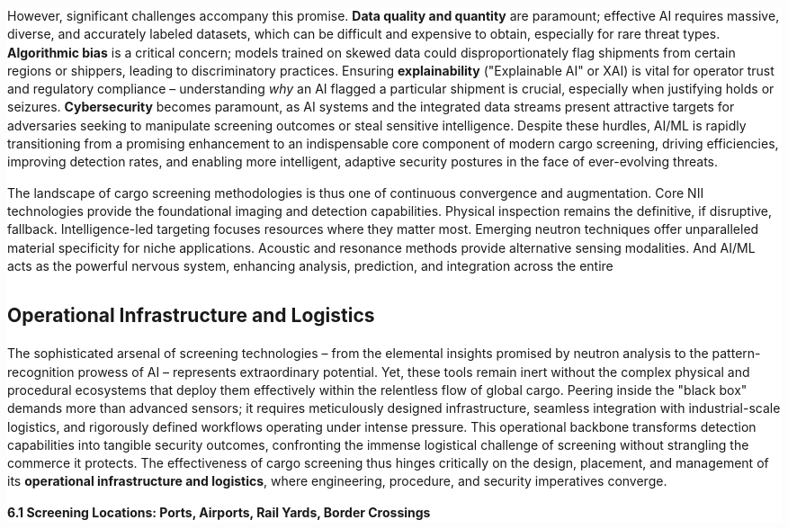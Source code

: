 However, significant challenges accompany this promise. **Data quality and quantity** are paramount; effective AI requires massive, diverse, and accurately labeled datasets, which can be difficult and expensive to obtain, especially for rare threat types. **Algorithmic bias** is a critical concern; models trained on skewed data could disproportionately flag shipments from certain regions or shippers, leading to discriminatory practices. Ensuring **explainability** ("Explainable AI" or XAI) is vital for operator trust and regulatory compliance – understanding *why* an AI flagged a particular shipment is crucial, especially when justifying holds or seizures. **Cybersecurity** becomes paramount, as AI systems and the integrated data streams present attractive targets for adversaries seeking to manipulate screening outcomes or steal sensitive intelligence. Despite these hurdles, AI/ML is rapidly transitioning from a promising enhancement to an indispensable core component of modern cargo screening, driving efficiencies, improving detection rates, and enabling more intelligent, adaptive security postures in the face of ever-evolving threats.

The landscape of cargo screening methodologies is thus one of continuous convergence and augmentation. Core NII technologies provide the foundational imaging and detection capabilities. Physical inspection remains the definitive, if disruptive, fallback. Intelligence-led targeting focuses resources where they matter most. Emerging neutron techniques offer unparalleled material specificity for niche applications. Acoustic and resonance methods provide alternative sensing modalities. And AI/ML acts as the powerful nervous system, enhancing analysis, prediction, and integration across the entire

## Operational Infrastructure and Logistics

The sophisticated arsenal of screening technologies – from the elemental insights promised by neutron analysis to the pattern-recognition prowess of AI – represents extraordinary potential. Yet, these tools remain inert without the complex physical and procedural ecosystems that deploy them effectively within the relentless flow of global cargo. Peering inside the "black box" demands more than advanced sensors; it requires meticulously designed infrastructure, seamless integration with industrial-scale logistics, and rigorously defined workflows operating under intense pressure. This operational backbone transforms detection capabilities into tangible security outcomes, confronting the immense logistical challenge of screening without strangling the commerce it protects. The effectiveness of cargo screening thus hinges critically on the design, placement, and management of its **operational infrastructure and logistics**, where engineering, procedure, and security imperatives converge.

**6.1 Screening Locations: Ports, Airports, Rail Yards, Border Crossings**
